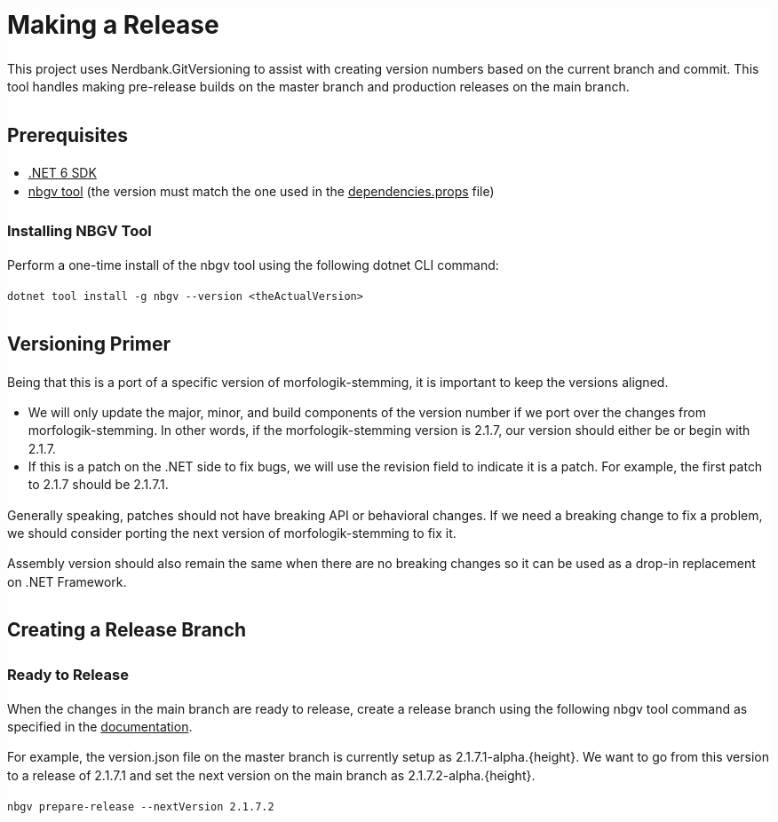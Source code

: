 # Making a Release

This project uses Nerdbank.GitVersioning to assist with creating version numbers based on the current branch and commit. This tool handles making pre-release builds on the master branch and production releases on the main branch.

## Prerequisites

- [.NET 6 SDK](https://dotnet.microsoft.com/en-us/download/dotnet/6.0)
- [nbgv tool](https://www.nuget.org/packages/nbgv/) (the version must match the one used in the [dependencies.props](.build/dependencies.props) file)

### Installing NBGV Tool

Perform a one-time install of the nbgv tool using the following dotnet CLI command:

```console
dotnet tool install -g nbgv --version <theActualVersion>
```

## Versioning Primer

Being that this is a port of a specific version of morfologik-stemming, it is important to keep the versions aligned. 

- We will only update the major, minor, and build components of the version number if we port over the changes from morfologik-stemming. In other words, if the morfologik-stemming version is 2.1.7, our version should either be or begin with 2.1.7.
- If this is a patch on the .NET side to fix bugs, we will use the revision field to indicate it is a patch. For example, the first patch to 2.1.7 should be 2.1.7.1.

Generally speaking, patches should not have breaking API or behavioral changes. If we need a breaking change to fix a problem, we should consider porting the next version of morfologik-stemming to fix it.

Assembly version should also remain the same when there are no breaking changes so it can be used as a drop-in replacement on .NET Framework.

## Creating a Release Branch

### Ready to Release

When the changes in the main branch are ready to release, create a release branch using the following nbgv tool command as specified in the [documentation](https://github.com/dotnet/Nerdbank.GitVersioning/blob/master/doc/nbgv-cli.md).

For example, the version.json file on the master branch is currently setup as 2.1.7.1-alpha.{height}. We want to go from this version to a release of 2.1.7.1 and set the next version on the main branch as 2.1.7.2-alpha.{height}.

```console
nbgv prepare-release --nextVersion 2.1.7.2
```
